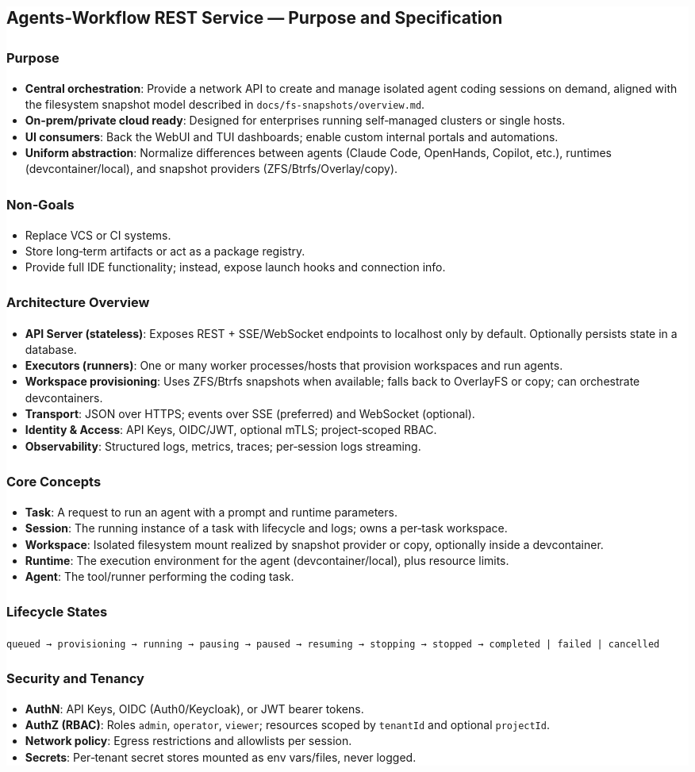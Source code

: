 ## Agents-Workflow REST Service — Purpose and Specification

### Purpose

- **Central orchestration**: Provide a network API to create and manage isolated agent coding sessions on demand, aligned with the filesystem snapshot model described in `docs/fs-snapshots/overview.md`.
- **On‑prem/private cloud ready**: Designed for enterprises running self‑managed clusters or single hosts.
- **UI consumers**: Back the WebUI and TUI dashboards; enable custom internal portals and automations.
- **Uniform abstraction**: Normalize differences between agents (Claude Code, OpenHands, Copilot, etc.), runtimes (devcontainer/local), and snapshot providers (ZFS/Btrfs/Overlay/copy).

### Non‑Goals

- Replace VCS or CI systems.
- Store long‑term artifacts or act as a package registry.
- Provide full IDE functionality; instead, expose launch hooks and connection info.

### Architecture Overview

- **API Server (stateless)**: Exposes REST + SSE/WebSocket endpoints to localhost only by default. Optionally persists state in a database.
- **Executors (runners)**: One or many worker processes/hosts that provision workspaces and run agents.
- **Workspace provisioning**: Uses ZFS/Btrfs snapshots when available; falls back to OverlayFS or copy; can orchestrate devcontainers.
- **Transport**: JSON over HTTPS; events over SSE (preferred) and WebSocket (optional).
- **Identity & Access**: API Keys, OIDC/JWT, optional mTLS; project‑scoped RBAC.
- **Observability**: Structured logs, metrics, traces; per‑session logs streaming.

### Core Concepts

- **Task**: A request to run an agent with a prompt and runtime parameters.
- **Session**: The running instance of a task with lifecycle and logs; owns a per‑task workspace.
- **Workspace**: Isolated filesystem mount realized by snapshot provider or copy, optionally inside a devcontainer.
- **Runtime**: The execution environment for the agent (devcontainer/local), plus resource limits.
- **Agent**: The tool/runner performing the coding task.

### Lifecycle States

`queued → provisioning → running → pausing → paused → resuming → stopping → stopped → completed | failed | cancelled`

### Security and Tenancy

- **AuthN**: API Keys, OIDC (Auth0/Keycloak), or JWT bearer tokens.
- **AuthZ (RBAC)**: Roles `admin`, `operator`, `viewer`; resources scoped by `tenantId` and optional `projectId`.
- **Network policy**: Egress restrictions and allowlists per session.
- **Secrets**: Per‑tenant secret stores mounted as env vars/files, never logged.
